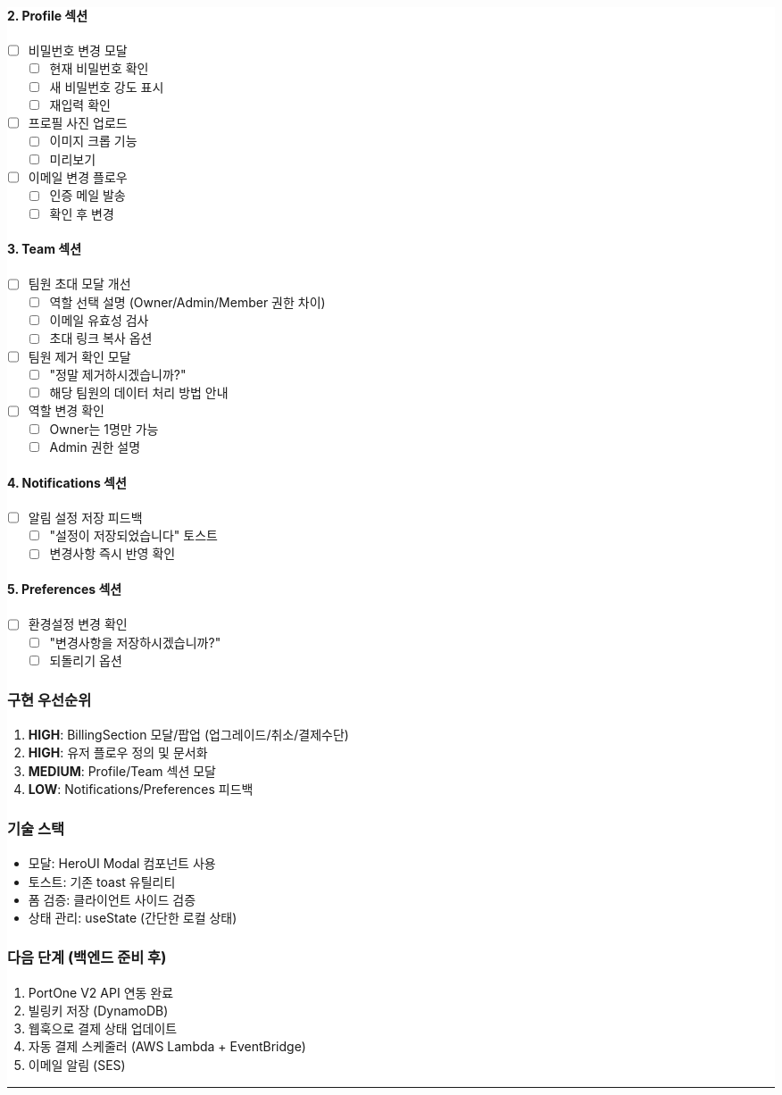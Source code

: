 #### 2. Profile 섹션
- [ ] 비밀번호 변경 모달
  - [ ] 현재 비밀번호 확인
  - [ ] 새 비밀번호 강도 표시
  - [ ] 재입력 확인
- [ ] 프로필 사진 업로드
  - [ ] 이미지 크롭 기능
  - [ ] 미리보기
- [ ] 이메일 변경 플로우
  - [ ] 인증 메일 발송
  - [ ] 확인 후 변경

#### 3. Team 섹션
- [ ] 팀원 초대 모달 개선
  - [ ] 역할 선택 설명 (Owner/Admin/Member 권한 차이)
  - [ ] 이메일 유효성 검사
  - [ ] 초대 링크 복사 옵션
- [ ] 팀원 제거 확인 모달
  - [ ] "정말 제거하시겠습니까?"
  - [ ] 해당 팀원의 데이터 처리 방법 안내
- [ ] 역할 변경 확인
  - [ ] Owner는 1명만 가능
  - [ ] Admin 권한 설명

#### 4. Notifications 섹션
- [ ] 알림 설정 저장 피드백
  - [ ] "설정이 저장되었습니다" 토스트
  - [ ] 변경사항 즉시 반영 확인

#### 5. Preferences 섹션
- [ ] 환경설정 변경 확인
  - [ ] "변경사항을 저장하시겠습니까?"
  - [ ] 되돌리기 옵션

### 구현 우선순위
1. **HIGH**: BillingSection 모달/팝업 (업그레이드/취소/결제수단)
2. **HIGH**: 유저 플로우 정의 및 문서화
3. **MEDIUM**: Profile/Team 섹션 모달
4. **LOW**: Notifications/Preferences 피드백

### 기술 스택
- 모달: HeroUI Modal 컴포넌트 사용
- 토스트: 기존 toast 유틸리티
- 폼 검증: 클라이언트 사이드 검증
- 상태 관리: useState (간단한 로컬 상태)

### 다음 단계 (백엔드 준비 후)
1. PortOne V2 API 연동 완료
2. 빌링키 저장 (DynamoDB)
3. 웹훅으로 결제 상태 업데이트
4. 자동 결제 스케줄러 (AWS Lambda + EventBridge)
5. 이메일 알림 (SES)

---